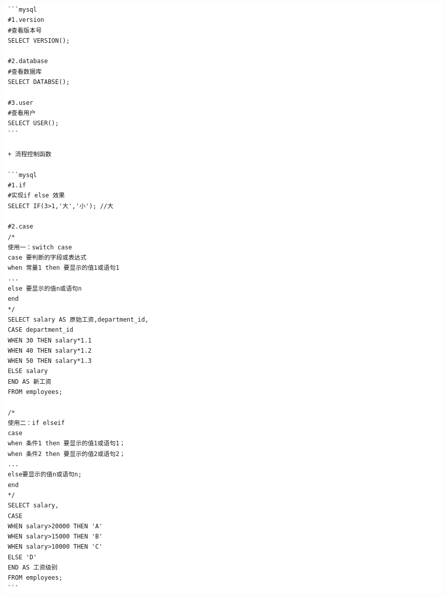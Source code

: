     ```mysql
     #1.version
     #查看版本号
     SELECT VERSION();
      
     #2.database
     #查看数据库
     SELECT DATABSE();
     
     #3.user
     #查看用户
     SELECT USER();
     ```

     + 流程控制函数  

     ```mysql
     #1.if
     #实现if else 效果
     SELECT IF(3>1,'大','小'); //大
     
     #2.case
     /*
     使用一：switch case
     case 要判断的字段或表达式
     when 常量1 then 要显示的值1或语句1
     ...
     else 要显示的值n或语句n
     end
     */
     SELECT salary AS 原始工资,department_id,
     CASE department_id
     WHEN 30 THEN salary*1.1
     WHEN 40 THEN salary*1.2
     WHEN 50 THEN salary*1.3
     ELSE salary
     END AS 新工资
     FROM employees;
     
     /*
     使用二：if elseif
     case 
     when 条件1 then 要显示的值1或语句1；
     when 条件2 then 要显示的值2或语句2；
     ...
     else要显示的值n或语句n;
     end
     */
     SELECT salary,
     CASE
     WHEN salary>20000 THEN 'A'
     WHEN salary>15000 THEN 'B'
     WHEN salary>10000 THEN 'C'
     ELSE 'D'
     END AS 工资级别
     FROM employees;
     ```
